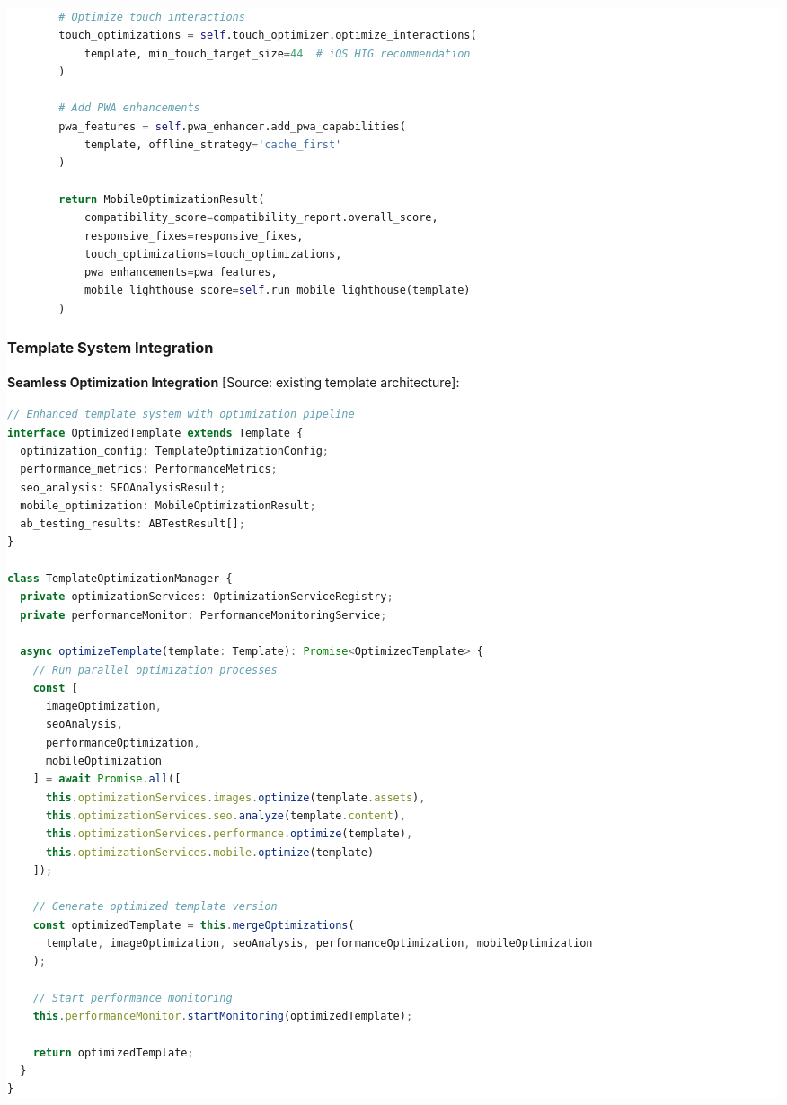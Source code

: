 ```python
        # Optimize touch interactions
        touch_optimizations = self.touch_optimizer.optimize_interactions(
            template, min_touch_target_size=44  # iOS HIG recommendation
        )
        
        # Add PWA enhancements
        pwa_features = self.pwa_enhancer.add_pwa_capabilities(
            template, offline_strategy='cache_first'
        )
        
        return MobileOptimizationResult(
            compatibility_score=compatibility_report.overall_score,
            responsive_fixes=responsive_fixes,
            touch_optimizations=touch_optimizations,
            pwa_enhancements=pwa_features,
            mobile_lighthouse_score=self.run_mobile_lighthouse(template)
        )
```

### Template System Integration

**Seamless Optimization Integration** [Source: existing template architecture]:
```typescript
// Enhanced template system with optimization pipeline
interface OptimizedTemplate extends Template {
  optimization_config: TemplateOptimizationConfig;
  performance_metrics: PerformanceMetrics;
  seo_analysis: SEOAnalysisResult;
  mobile_optimization: MobileOptimizationResult;
  ab_testing_results: ABTestResult[];
}

class TemplateOptimizationManager {
  private optimizationServices: OptimizationServiceRegistry;
  private performanceMonitor: PerformanceMonitoringService;
  
  async optimizeTemplate(template: Template): Promise<OptimizedTemplate> {
    // Run parallel optimization processes
    const [
      imageOptimization,
      seoAnalysis, 
      performanceOptimization,
      mobileOptimization
    ] = await Promise.all([
      this.optimizationServices.images.optimize(template.assets),
      this.optimizationServices.seo.analyze(template.content),
      this.optimizationServices.performance.optimize(template),
      this.optimizationServices.mobile.optimize(template)
    ]);
    
    // Generate optimized template version
    const optimizedTemplate = this.mergeOptimizations(
      template, imageOptimization, seoAnalysis, performanceOptimization, mobileOptimization
    );
    
    // Start performance monitoring
    this.performanceMonitor.startMonitoring(optimizedTemplate);
    
    return optimizedTemplate;
  }
}
```
